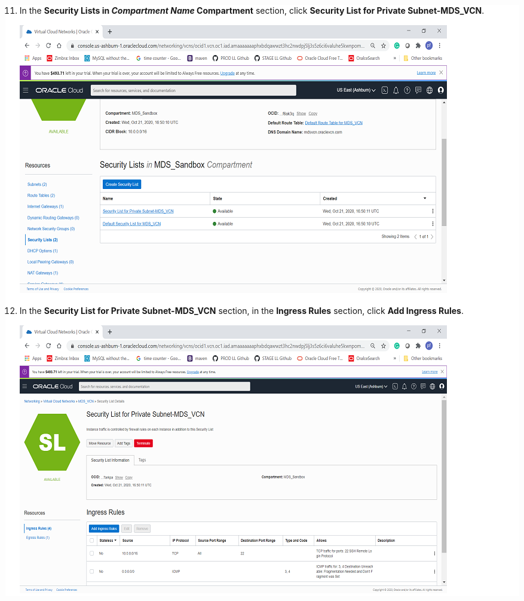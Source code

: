 11.	In the **Security Lists in _Compartment Name_ Compartment** section, click **Security List for Private Subnet-MDS_VCN**.

    ![COMPUTE](./images/03vcn10.png " ")

12.	In the **Security List for Private Subnet-MDS_VCN** section, in the **Ingress Rules** section, click **Add Ingress Rules**.

    ![COMPUTE](./images/03vcn11.png " ")
